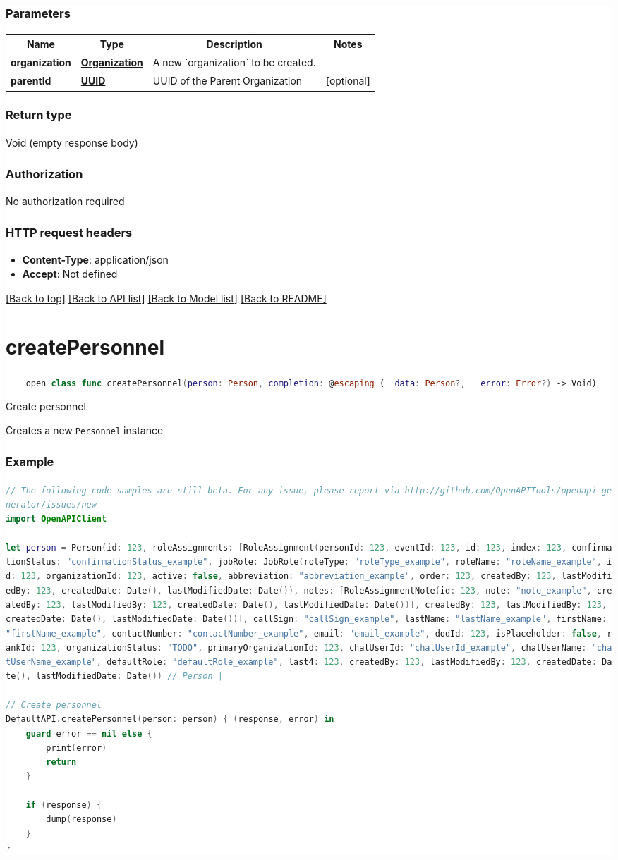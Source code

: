 ### Parameters

Name | Type | Description  | Notes
------------- | ------------- | ------------- | -------------
 **organization** | [**Organization**](Organization.md) | A new &#x60;organization&#x60; to be created. | 
 **parentId** | [**UUID**](.md) | UUID of the Parent Organization | [optional] 

### Return type

Void (empty response body)

### Authorization

No authorization required

### HTTP request headers

 - **Content-Type**: application/json
 - **Accept**: Not defined

[[Back to top]](#) [[Back to API list]](../README.md#documentation-for-api-endpoints) [[Back to Model list]](../README.md#documentation-for-models) [[Back to README]](../README.md)

# **createPersonnel**
```swift
    open class func createPersonnel(person: Person, completion: @escaping (_ data: Person?, _ error: Error?) -> Void)
```

Create personnel

Creates a new `Personnel` instance

### Example 
```swift
// The following code samples are still beta. For any issue, please report via http://github.com/OpenAPITools/openapi-generator/issues/new
import OpenAPIClient

let person = Person(id: 123, roleAssignments: [RoleAssignment(personId: 123, eventId: 123, id: 123, index: 123, confirmationStatus: "confirmationStatus_example", jobRole: JobRole(roleType: "roleType_example", roleName: "roleName_example", id: 123, organizationId: 123, active: false, abbreviation: "abbreviation_example", order: 123, createdBy: 123, lastModifiedBy: 123, createdDate: Date(), lastModifiedDate: Date()), notes: [RoleAssignmentNote(id: 123, note: "note_example", createdBy: 123, lastModifiedBy: 123, createdDate: Date(), lastModifiedDate: Date())], createdBy: 123, lastModifiedBy: 123, createdDate: Date(), lastModifiedDate: Date())], callSign: "callSign_example", lastName: "lastName_example", firstName: "firstName_example", contactNumber: "contactNumber_example", email: "email_example", dodId: 123, isPlaceholder: false, rankId: 123, organizationStatus: "TODO", primaryOrganizationId: 123, chatUserId: "chatUserId_example", chatUserName: "chatUserName_example", defaultRole: "defaultRole_example", last4: 123, createdBy: 123, lastModifiedBy: 123, createdDate: Date(), lastModifiedDate: Date()) // Person | 

// Create personnel
DefaultAPI.createPersonnel(person: person) { (response, error) in
    guard error == nil else {
        print(error)
        return
    }

    if (response) {
        dump(response)
    }
}
```